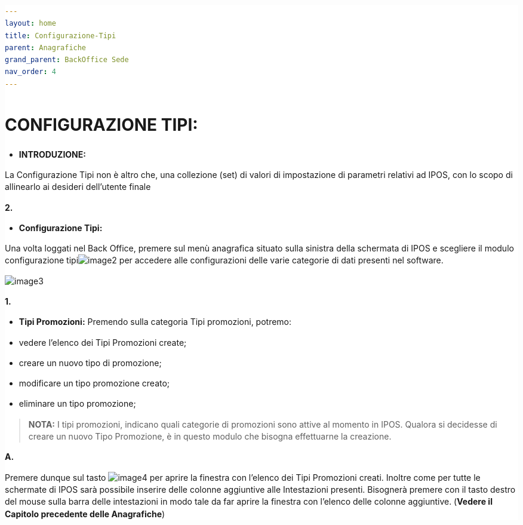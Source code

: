 ```yaml
---
layout: home
title: Configurazione-Tipi
parent: Anagrafiche
grand_parent: BackOffice Sede
nav_order: 4
---
```


# **CONFIGURAZIONE TIPI:**

- **INTRODUZIONE:**

La Configurazione Tipi non è altro che, una collezione (set) di valori
di impostazione di parametri relativi ad IPOS, con lo scopo di
allinearlo ai desideri dell’utente finale

**2.**

- **Configurazione Tipi:**

Una volta loggati nel Back Office, premere sul menù anagrafica situato sulla sinistra della
schermata di IPOS e scegliere il modulo configurazione tipi![image2](https://github.com/user-attachments/assets/870340a8-e1db-4a1b-933b-0c30d4b170ef) per accedere alle configurazioni delle varie categorie di dati presenti nel software.

![image3](https://github.com/user-attachments/assets/db38c97c-4a9b-41e7-bfde-519999384b5c)

**1.**

- **Tipi Promozioni:** Premendo sulla categoria Tipi promozioni,
  potremo:

- vedere l’elenco dei Tipi Promozioni create;

- creare un nuovo tipo di promozione;

- modificare un tipo promozione creato;

- eliminare un tipo promozione;

>**NOTA:**
>I tipi promozioni, indicano quali categorie di promozioni sono attive al
>momento in IPOS. Qualora si decidesse di creare un nuovo Tipo
>Promozione, è in questo modulo che bisogna effettuarne la creazione.

**A.**

Premere dunque sul tasto ![image4](https://github.com/user-attachments/assets/de479996-5d59-4586-b932-910b87bcfbb5)
per aprire la finestra con l’elenco dei Tipi
Promozioni creati. Inoltre come per tutte le schermate di IPOS sarà
possibile inserire delle colonne aggiuntive alle Intestazioni presenti.
Bisognerà premere con il tasto destro del mouse sulla barra delle
intestazioni in modo tale da far aprire la finestra con l’elenco delle
colonne aggiuntive. (**Vedere il Capitolo precedente delle
Anagrafiche**)
